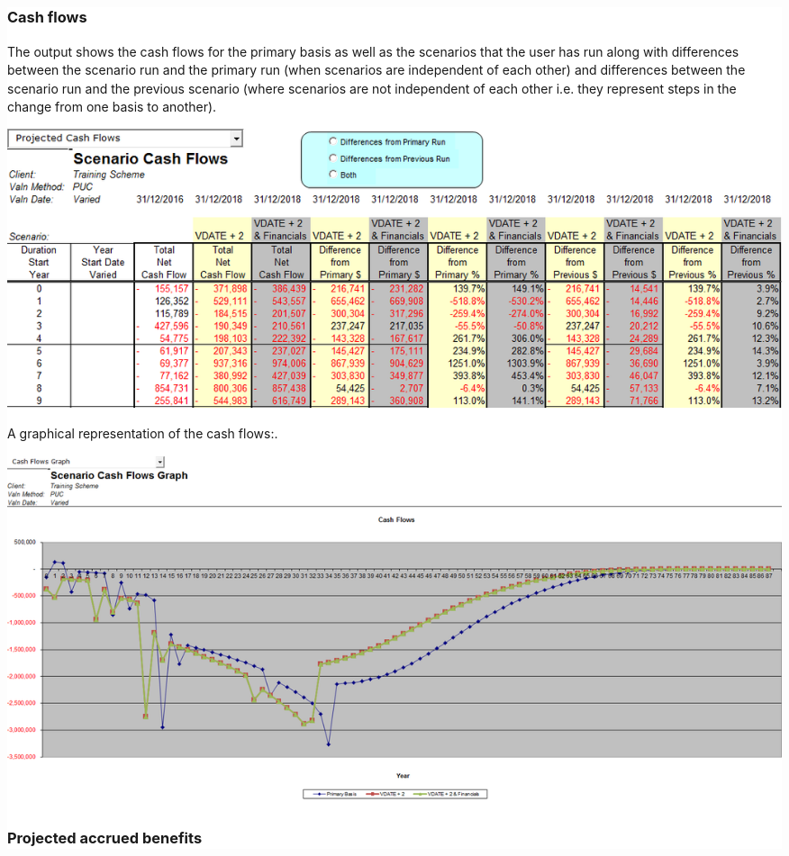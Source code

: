 ### Cash flows

The output shows the cash flows for the primary basis as well as the
scenarios that the user has run along with differences between the
scenario run and the primary run (when scenarios are independent of each
other) and differences between the scenario run and the previous
scenario (where scenarios are not independent of each other i.e. they
represent steps in the change from one basis to another).

![](media/image34.png)

A graphical representation of the cash flows:.

![](media/image35.png)

### Projected accrued benefits

